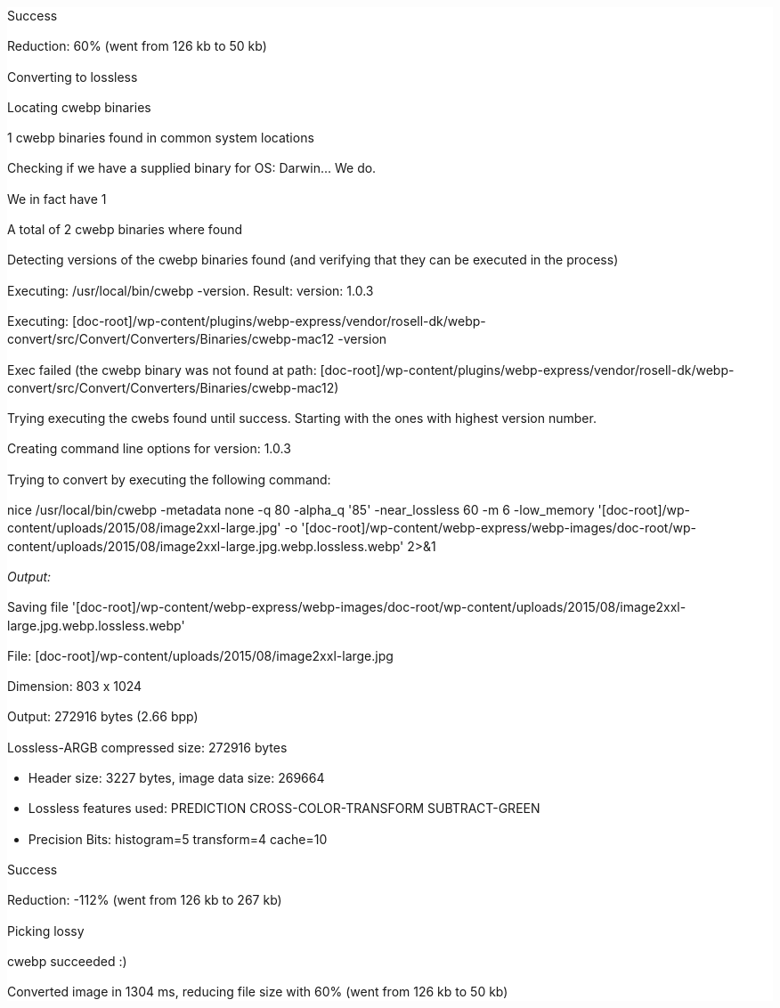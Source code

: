 Success

Reduction: 60% (went from 126 kb to 50 kb)


Converting to lossless

Locating cwebp binaries

1 cwebp binaries found in common system locations

Checking if we have a supplied binary for OS: Darwin... We do.

We in fact have 1

A total of 2 cwebp binaries where found

Detecting versions of the cwebp binaries found (and verifying that they can be executed in the process)

Executing: /usr/local/bin/cwebp -version. Result: version: 1.0.3

Executing: [doc-root]/wp-content/plugins/webp-express/vendor/rosell-dk/webp-convert/src/Convert/Converters/Binaries/cwebp-mac12 -version

Exec failed (the cwebp binary was not found at path: [doc-root]/wp-content/plugins/webp-express/vendor/rosell-dk/webp-convert/src/Convert/Converters/Binaries/cwebp-mac12)

Trying executing the cwebs found until success. Starting with the ones with highest version number.

Creating command line options for version: 1.0.3

Trying to convert by executing the following command:

nice /usr/local/bin/cwebp -metadata none -q 80 -alpha_q '85' -near_lossless 60 -m 6 -low_memory '[doc-root]/wp-content/uploads/2015/08/image2xxl-large.jpg' -o '[doc-root]/wp-content/webp-express/webp-images/doc-root/wp-content/uploads/2015/08/image2xxl-large.jpg.webp.lossless.webp' 2>&1


*Output:* 

Saving file '[doc-root]/wp-content/webp-express/webp-images/doc-root/wp-content/uploads/2015/08/image2xxl-large.jpg.webp.lossless.webp'

File:      [doc-root]/wp-content/uploads/2015/08/image2xxl-large.jpg

Dimension: 803 x 1024

Output:    272916 bytes (2.66 bpp)

Lossless-ARGB compressed size: 272916 bytes

  * Header size: 3227 bytes, image data size: 269664

  * Lossless features used: PREDICTION CROSS-COLOR-TRANSFORM SUBTRACT-GREEN

  * Precision Bits: histogram=5 transform=4 cache=10


Success

Reduction: -112% (went from 126 kb to 267 kb)


Picking lossy

cwebp succeeded :)


Converted image in 1304 ms, reducing file size with 60% (went from 126 kb to 50 kb)

